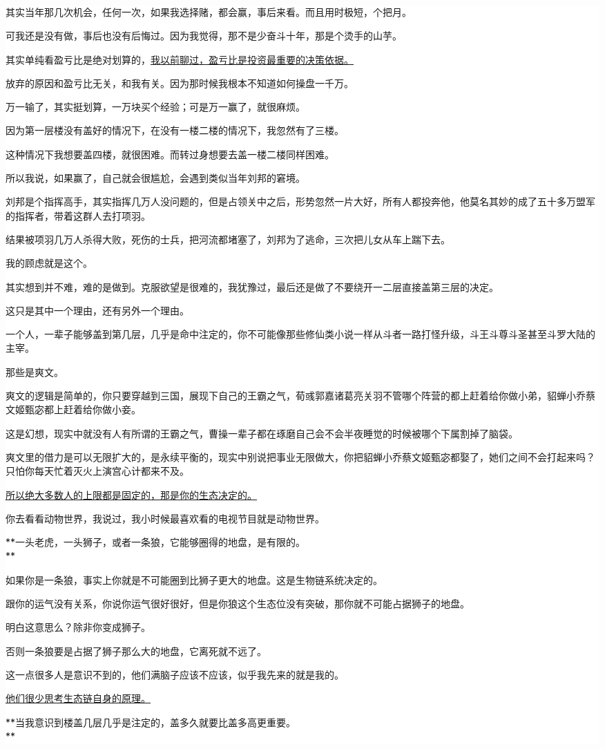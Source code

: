 其实当年那几次机会，任何一次，如果我选择赌，都会赢，事后来看。而且用时极短，个把月。  

可我还是没有做，事后也没有后悔过。因为我觉得，那不是少奋斗十年，那是个烫手的山芋。

其实单纯看盈亏比是绝对划算的，[我以前聊过，盈亏比是投资最重要的决策依据。](http://mp.weixin.qq.com/s?__biz=MzU3NDc5Nzc0NQ==&mid=2247524166&idx=1&sn=3e93fcaab9bb2797f4bf8145f4bf0280&chksm=fd2e3d98ca59b48e292f5e3a599d6e46fb3b43006253f1b08195ccace702726c36b8259efbf8&scene=21#wechat_redirect)

放弃的原因和盈亏比无关，和我有关。因为那时候我根本不知道如何操盘一千万。

万一输了，其实挺划算，一万块买个经验；可是万一赢了，就很麻烦。

因为第一层楼没有盖好的情况下，在没有一楼二楼的情况下，我忽然有了三楼。

这种情况下我想要盖四楼，就很困难。而转过身想要去盖一楼二楼同样困难。  

所以我说，如果赢了，自己就会很尴尬，会遇到类似当年刘邦的窘境。

刘邦是个指挥高手，其实指挥几万人没问题的，但是占领关中之后，形势忽然一片大好，所有人都投奔他，他莫名其妙的成了五十多万盟军的指挥者，带着这群人去打项羽。  

结果被项羽几万人杀得大败，死伤的士兵，把河流都堵塞了，刘邦为了逃命，三次把儿女从车上踹下去。  

我的顾虑就是这个。

其实想到并不难，难的是做到。克服欲望是很难的，我犹豫过，最后还是做了不要绕开一二层直接盖第三层的决定。

这只是其中一个理由，还有另外一个理由。  

一个人，一辈子能够盖到第几层，几乎是命中注定的，你不可能像那些修仙类小说一样从斗者一路打怪升级，斗王斗尊斗圣甚至斗罗大陆的主宰。

那些是爽文。  

爽文的逻辑是简单的，你只要穿越到三国，展现下自己的王霸之气，荀彧郭嘉诸葛亮关羽不管哪个阵营的都上赶着给你做小弟，貂蝉小乔蔡文姬甄宓都上赶着给你做小妾。

这是幻想，现实中就没有人有所谓的王霸之气，曹操一辈子都在琢磨自己会不会半夜睡觉的时候被哪个下属割掉了脑袋。

爽文里的借力是可以无限扩大的，是永续平衡的，现实中别说把事业无限做大，你把貂蝉小乔蔡文姬甄宓都娶了，她们之间不会打起来吗？只怕你每天忙着灭火上演宫心计都来不及。

[所以绝大多数人的上限都是固定的，那是你的生态决定的。](http://mp.weixin.qq.com/s?__biz=MzkwMzQ1MzczOQ==&mid=2247483875&idx=1&sn=74db4d4bb7f902924fc38f84cf40ea57&chksm=c0974ca7f7e0c5b1a9e80687d4c5bd71d48e57e6f754f6e8a408501d29fe4581f7f3dba9006d&scene=21#wechat_redirect)

你去看看动物世界，我说过，我小时候最喜欢看的电视节目就是动物世界。  

 **一头老虎，一头狮子，或者一条狼，它能够圈得的地盘，是有限的。  
**

如果你是一条狼，事实上你就是不可能圈到比狮子更大的地盘。这是生物链系统决定的。

跟你的运气没有关系，你说你运气很好很好，但是你狼这个生态位没有突破，那你就不可能占据狮子的地盘。

明白这意思么？除非你变成狮子。

否则一条狼要是占据了狮子那么大的地盘，它离死就不远了。

这一点很多人是意识不到的，他们满脑子应该不应该，似乎我先来的就是我的。

[他们很少思考生态链自身的原理。  
](http://mp.weixin.qq.com/s?__biz=MzkwMzQ1MzczOQ==&mid=2247483875&idx=1&sn=74db4d4bb7f902924fc38f84cf40ea57&chksm=c0974ca7f7e0c5b1a9e80687d4c5bd71d48e57e6f754f6e8a408501d29fe4581f7f3dba9006d&scene=21#wechat_redirect)

 **当我意识到楼盖几层几乎是注定的，盖多久就要比盖多高更重要。  
**
